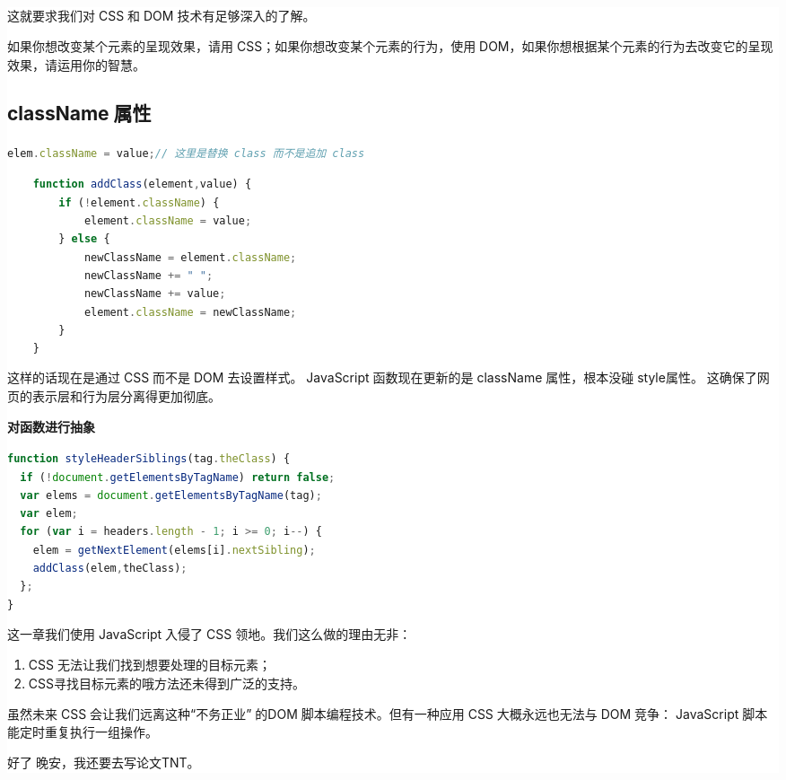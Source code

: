 这就要求我们对 CSS 和 DOM 技术有足够深入的了解。

如果你想改变某个元素的呈现效果，请用 CSS；如果你想改变某个元素的行为，使用 DOM，如果你想根据某个元素的行为去改变它的呈现效果，请运用你的智慧。

## className 属性
```js
elem.className = value;// 这里是替换 class 而不是追加 class
```

```js
    function addClass(element,value) {
        if (!element.className) {
            element.className = value;
        } else {
            newClassName = element.className;
            newClassName += " ";
            newClassName += value;
            element.className = newClassName;
        }
    }
```

这样的话现在是通过 CSS 而不是 DOM 去设置样式。 JavaScript 函数现在更新的是 className 属性，根本没碰 style属性。 这确保了网页的表示层和行为层分离得更加彻底。

**对函数进行抽象**

```js
function styleHeaderSiblings(tag.theClass) {
  if (!document.getElementsByTagName) return false;
  var elems = document.getElementsByTagName(tag);
  var elem;
  for (var i = headers.length - 1; i >= 0; i--) {
    elem = getNextElement(elems[i].nextSibling);
    addClass(elem,theClass);
  };
}

```


这一章我们使用 JavaScript 入侵了 CSS 领地。我们这么做的理由无非：

1. CSS 无法让我们找到想要处理的目标元素；
2. CSS寻找目标元素的哦方法还未得到广泛的支持。

虽然未来 CSS 会让我们远离这种“不务正业” 的DOM 脚本编程技术。但有一种应用 CSS 大概永远也无法与 DOM 竞争： JavaScript 脚本能定时重复执行一组操作。

好了 晚安，我还要去写论文TNT。
